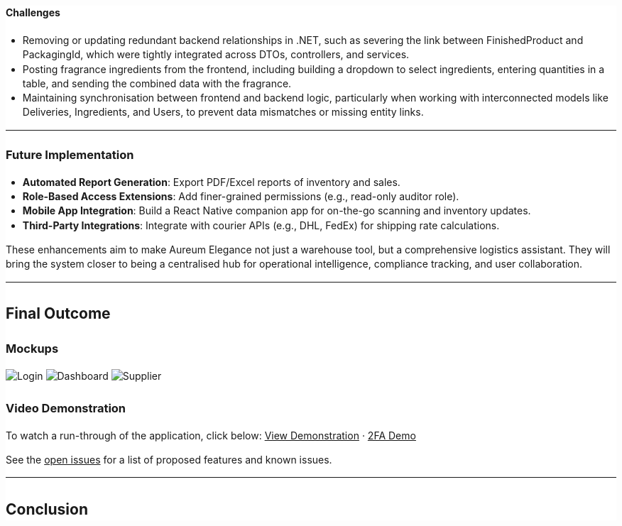 #### Challenges

* Removing or updating redundant backend relationships in .NET, such as severing the link between FinishedProduct and PackagingId, which were tightly integrated across DTOs, controllers, and services.
* Posting fragrance ingredients from the frontend, including building a dropdown to select ingredients, entering quantities in a table, and sending the combined data with the fragrance.
* Maintaining synchronisation between frontend and backend logic, particularly when working with interconnected models like Deliveries, Ingredients, and Users, to prevent data mismatches or missing entity links.

---

### Future Implementation

* **Automated Report Generation**: Export PDF/Excel reports of inventory and sales.
* **Role-Based Access Extensions**: Add finer-grained permissions (e.g., read-only auditor role).
* **Mobile App Integration**: Build a React Native companion app for on-the-go scanning and inventory updates.
* **Third-Party Integrations**: Integrate with courier APIs (e.g., DHL, FedEx) for shipping rate calculations.

These enhancements aim to make Aureum Elegance not just a warehouse tool, but a comprehensive logistics assistant. They will bring the system closer to being a centralised hub for operational intelligence, compliance tracking, and user collaboration.

---

## Final Outcome

### Mockups

  <img src="client/src/ui/assets/Mockup 1.png" alt="Login" style="width:80%; height:auto;" />

  <img src="client/src/ui/assets/Mockup 2.png" alt="Dashboard" style="width:80%; height:auto;" />

  <img src="client/src/ui/assets/Mockup 3.png" alt="Supplier" style="width:80%; height:auto;" />


### Video Demonstration

To watch a run-through of the application, click below:
[View Demonstration](https://drive.google.com/file/d/1hTTzt8Ub2KT1pQ-a4QSCeUXLwcR9dkCf/view?usp=sharing) · 
[2FA Demo](https://drive.google.com/file/d/1vctqcvN8bk86Xs8cchWjTuv0GMj5rkYS/view?usp=sharing)

See the [open issues](https://github.com/Tsebo200/Aureum-Elegance-Frontend/issues) for a list of proposed features and known issues.

---

## Conclusion
